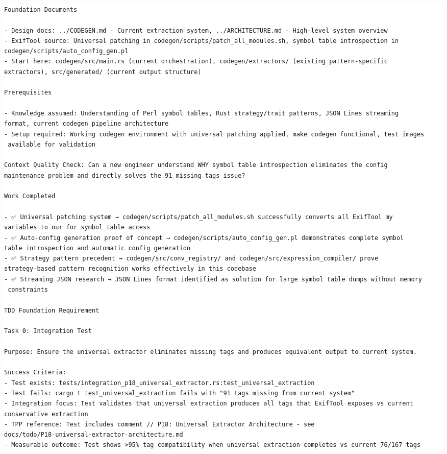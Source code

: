     Foundation Documents

    - Design docs: ../CODEGEN.md - Current extraction system, ../ARCHITECTURE.md - High-level system overview
    - ExifTool source: Universal patching in codegen/scripts/patch_all_modules.sh, symbol table introspection in 
    codegen/scripts/auto_config_gen.pl
    - Start here: codegen/src/main.rs (current orchestration), codegen/extractors/ (existing pattern-specific 
    extractors), src/generated/ (current output structure)

    Prerequisites

    - Knowledge assumed: Understanding of Perl symbol tables, Rust strategy/trait patterns, JSON Lines streaming 
    format, current codegen pipeline architecture
    - Setup required: Working codegen environment with universal patching applied, make codegen functional, test images
     available for validation

    Context Quality Check: Can a new engineer understand WHY symbol table introspection eliminates the config 
    maintenance problem and directly solves the 91 missing tags issue?

    Work Completed

    - ✅ Universal patching system → codegen/scripts/patch_all_modules.sh successfully converts all ExifTool my 
    variables to our for symbol table access
    - ✅ Auto-config generation proof of concept → codegen/scripts/auto_config_gen.pl demonstrates complete symbol 
    table introspection and automatic config generation
    - ✅ Strategy pattern precedent → codegen/src/conv_registry/ and codegen/src/expression_compiler/ prove 
    strategy-based pattern recognition works effectively in this codebase
    - ✅ Streaming JSON research → JSON Lines format identified as solution for large symbol table dumps without memory
     constraints

    TDD Foundation Requirement

    Task 0: Integration Test

    Purpose: Ensure the universal extractor eliminates missing tags and produces equivalent output to current system.

    Success Criteria:
    - Test exists: tests/integration_p18_universal_extractor.rs:test_universal_extraction
    - Test fails: cargo t test_universal_extraction fails with "91 tags missing from current system"
    - Integration focus: Test validates that universal extraction produces all tags that ExifTool exposes vs current 
    conservative extraction
    - TPP reference: Test includes comment // P18: Universal Extractor Architecture - see 
    docs/todo/P18-universal-extractor-architecture.md
    - Measurable outcome: Test shows >95% tag compatibility when universal extraction completes vs current 76/167 tags
